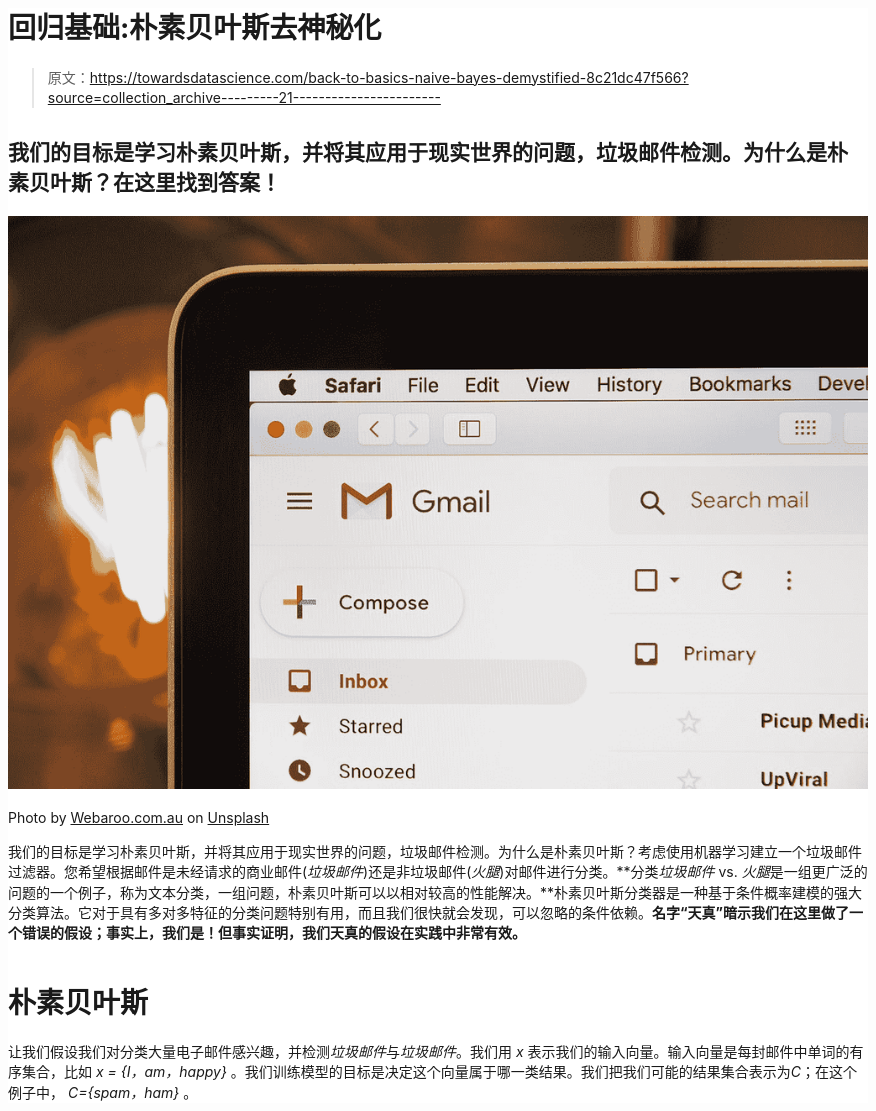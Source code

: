 # 回归基础:朴素贝叶斯去神秘化

> 原文：<https://towardsdatascience.com/back-to-basics-naive-bayes-demystified-8c21dc47f566?source=collection_archive---------21----------------------->

## 我们的目标是学习朴素贝叶斯，并将其应用于现实世界的问题，垃圾邮件检测。为什么是朴素贝叶斯？在这里找到答案！

![](img/f1006a0f5bc3533a1917ea93fd23acda.png)

Photo by [Webaroo.com.au](https://unsplash.com/@webaroo?utm_source=medium&utm_medium=referral) on [Unsplash](https://unsplash.com?utm_source=medium&utm_medium=referral)

我们的目标是学习朴素贝叶斯，并将其应用于现实世界的问题，垃圾邮件检测。为什么是朴素贝叶斯？考虑使用机器学习建立一个垃圾邮件过滤器。您希望根据邮件是未经请求的商业邮件(*垃圾邮件*)还是非垃圾邮件(*火腿*)对邮件进行分类。**分类*垃圾邮件* vs. *火腿*是一组更广泛的问题的一个例子，称为文本分类，一组问题，朴素贝叶斯可以以相对较高的性能解决。**朴素贝叶斯分类器是一种基于条件概率建模的强大分类算法。它对于具有多对多特征的分类问题特别有用，而且我们很快就会发现，可以忽略的条件依赖。**名字“天真”暗示我们在这里做了一个错误的假设；事实上，我们是！但事实证明，我们天真的假设在实践中非常有效。**

# 朴素贝叶斯

让我们假设我们对分类大量电子邮件感兴趣，并检测*垃圾邮件*与*垃圾邮件*。我们用 *x* 表示我们的输入向量。输入向量是每封邮件中单词的有序集合，比如 *x = {I，am，happy}* 。我们训练模型的目标是决定这个向量属于哪一类结果。我们把我们可能的结果集合表示为*C*；在这个例子中， *C={spam，ham}* 。
